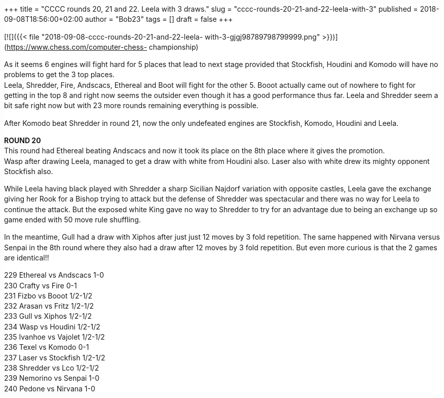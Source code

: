 +++
title = "CCCC rounds 20, 21 and 22. Leela with 3 draws."
slug = "cccc-rounds-20-21-and-22-leela-with-3"
published = 2018-09-08T18:56:00+02:00
author = "Bob23"
tags = []
draft = false
+++

[![]({{< file "2018-09-08-cccc-rounds-20-21-and-22-leela-
with-3-gjgj98789798799999.png" >}})](https://www.chess.com/computer-chess-
championship)

As it seems 6 engines will fight hard for 5 places that lead to next stage
provided that Stockfish, Houdini and Komodo will have no problems to get the 3
top places.  
Leela, Shredder, Fire, Andscacs, Ethereal and Boot will fight for the other 5.
Booot actually came out of nowhere to fight for getting in the top 8 and right
now seems the outsider even though it has a good performance thus far. Leela
and Shredder seem a bit safe right now but with 23 more rounds remaining
everything is possible.

After Komodo beat Shredder in round 21, now the only undefeated engines are
Stockfish, Komodo, Houdini and Leela.

 **ROUND 20**  
This round had Ethereal beating Andscacs and now it took its place on the 8th
place where it gives the promotion.  
Wasp after drawing Leela, managed to get a draw with white from Houdini also.
Laser also with white drew its mighty opponent Stockfish also.

While Leela having black played with Shredder a sharp Sicilian Najdorf
variation with opposite castles, Leela gave the exchange giving her Rook for a
Bishop trying to attack but the defense of Shredder was spectacular and there
was no way for Leela to continue the attack. But the exposed white King gave
no way to Shredder to try for an advantage due to being an exchange up so game
ended with 50 move rule shuffling.

In the meantime, Gull had a draw with Xiphos after just just 12 moves by 3
fold repetition. The same happened with Nirvana versus Senpai in the 8th round
where they also had a draw after 12 moves by 3 fold repetition. But even more
curious is that the 2 games are identical!!

229 Ethereal vs Andscacs 1-0  
230 Crafty vs Fire 0-1  
231 Fizbo vs Booot 1/2-1/2  
232 Arasan vs Fritz 1/2-1/2  
233 Gull vs Xiphos 1/2-1/2  
234 Wasp vs Houdini 1/2-1/2  
235 Ivanhoe vs Vajolet 1/2-1/2  
236 Texel vs Komodo 0-1  
237 Laser vs Stockfish 1/2-1/2  
238 Shredder vs Lco 1/2-1/2  
239 Nemorino vs Senpai 1-0  
240 Pedone vs Nirvana 1-0

